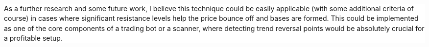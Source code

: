 As a further research and some future work, I believe this technique could be easily applicable (with some additional criteria of course) in cases where significant resistance levels help the price bounce off and bases are formed. This could be implemented as one of the core components of a trading bot or a scanner, where detecting trend reversal points would be absolutely crucial for a profitable setup.

[link01]: <https://github.com/s4w3d0ff/python-poloniex>
[link02]: <https://plot.ly/d3-js-for-python-and-pandas-charts>
[link03]: <https://api.mongodb.com/python/current>
[link04]: <http://www.numpy.org>
[link05]: <https://pandas.pydata.org>
[link06]: <http://scikit-learn.org/stable>
[link07]: <https://github.com/s4w3d0ff/python-poloniex>
[link08]: <https://www.python.org/download/releases/2.7/>
[link09]: <https://en.wikipedia.org/wiki/Curvature>
[link10]: <https://stackoverflow.com/questions/28269379/curve-curvature-in-numpy>
[link11]: <https://www.khanacademy.org/math/multivariable-calculus/multivariable-derivatives#curvature>
[link12]: <https://www.khanacademy.org>
[link13]: <http://www.stockspotter.com/files/PredictiveIndicators.pdf>

